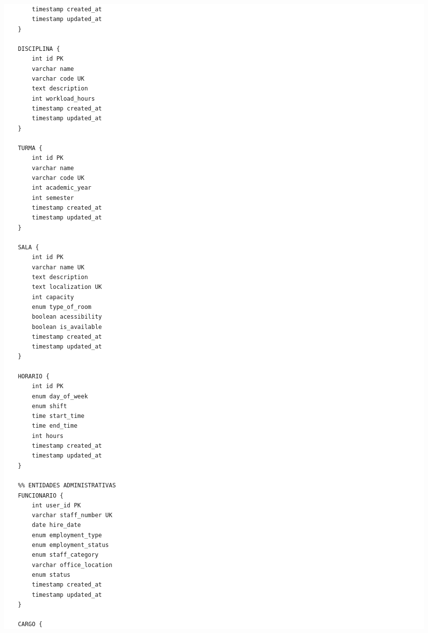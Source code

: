 ```mermaid
        timestamp created_at
        timestamp updated_at
    }

    DISCIPLINA {
        int id PK
        varchar name
        varchar code UK
        text description
        int workload_hours
        timestamp created_at
        timestamp updated_at
    }

    TURMA {
        int id PK
        varchar name
        varchar code UK
        int academic_year
        int semester
        timestamp created_at
        timestamp updated_at
    }

    SALA {
        int id PK
        varchar name UK
        text description
        text localization UK
        int capacity
        enum type_of_room
        boolean acessibility
        boolean is_available
        timestamp created_at
        timestamp updated_at
    }

    HORARIO {
        int id PK
        enum day_of_week
        enum shift
        time start_time
        time end_time
        int hours
        timestamp created_at
        timestamp updated_at
    }

    %% ENTIDADES ADMINISTRATIVAS
    FUNCIONARIO {
        int user_id PK
        varchar staff_number UK
        date hire_date
        enum employment_type
        enum employment_status
        enum staff_category
        varchar office_location
        enum status
        timestamp created_at
        timestamp updated_at
    }

    CARGO {
```